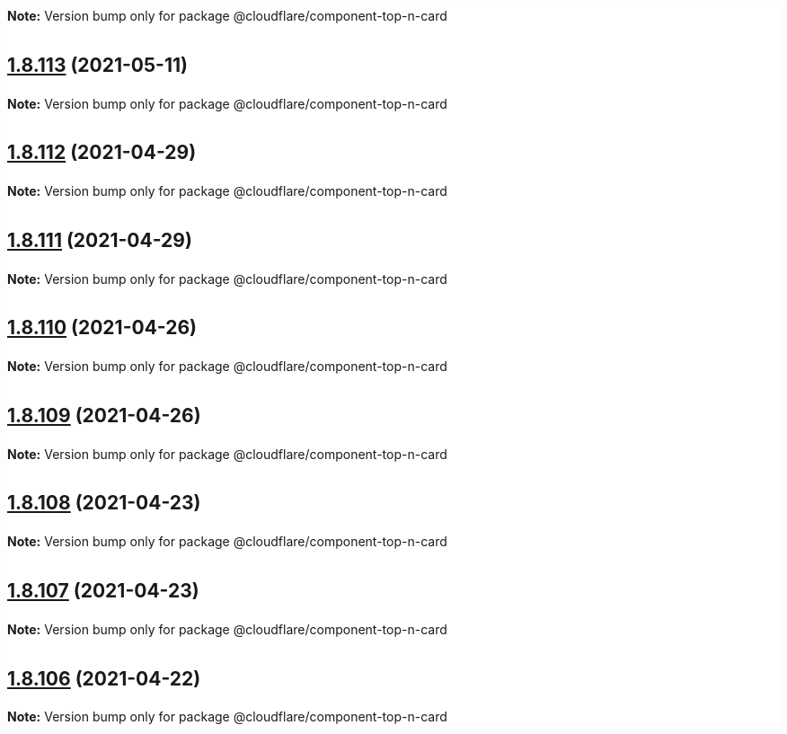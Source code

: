 **Note:** Version bump only for package @cloudflare/component-top-n-card

## [1.8.113](http://stash.cfops.it:7999/fe/stratus/compare/@cloudflare/component-top-n-card@1.8.112...@cloudflare/component-top-n-card@1.8.113) (2021-05-11)

**Note:** Version bump only for package @cloudflare/component-top-n-card

## [1.8.112](http://stash.cfops.it:7999/fe/stratus/compare/@cloudflare/component-top-n-card@1.8.111...@cloudflare/component-top-n-card@1.8.112) (2021-04-29)

**Note:** Version bump only for package @cloudflare/component-top-n-card

## [1.8.111](http://stash.cfops.it:7999/fe/stratus/compare/@cloudflare/component-top-n-card@1.8.110...@cloudflare/component-top-n-card@1.8.111) (2021-04-29)

**Note:** Version bump only for package @cloudflare/component-top-n-card

## [1.8.110](http://stash.cfops.it:7999/fe/stratus/compare/@cloudflare/component-top-n-card@1.8.109...@cloudflare/component-top-n-card@1.8.110) (2021-04-26)

**Note:** Version bump only for package @cloudflare/component-top-n-card

## [1.8.109](http://stash.cfops.it:7999/fe/stratus/compare/@cloudflare/component-top-n-card@1.8.108...@cloudflare/component-top-n-card@1.8.109) (2021-04-26)

**Note:** Version bump only for package @cloudflare/component-top-n-card

## [1.8.108](http://stash.cfops.it:7999/fe/stratus/compare/@cloudflare/component-top-n-card@1.8.107...@cloudflare/component-top-n-card@1.8.108) (2021-04-23)

**Note:** Version bump only for package @cloudflare/component-top-n-card

## [1.8.107](http://stash.cfops.it:7999/fe/stratus/compare/@cloudflare/component-top-n-card@1.8.106...@cloudflare/component-top-n-card@1.8.107) (2021-04-23)

**Note:** Version bump only for package @cloudflare/component-top-n-card

## [1.8.106](http://stash.cfops.it:7999/fe/stratus/compare/@cloudflare/component-top-n-card@1.8.105...@cloudflare/component-top-n-card@1.8.106) (2021-04-22)

**Note:** Version bump only for package @cloudflare/component-top-n-card
